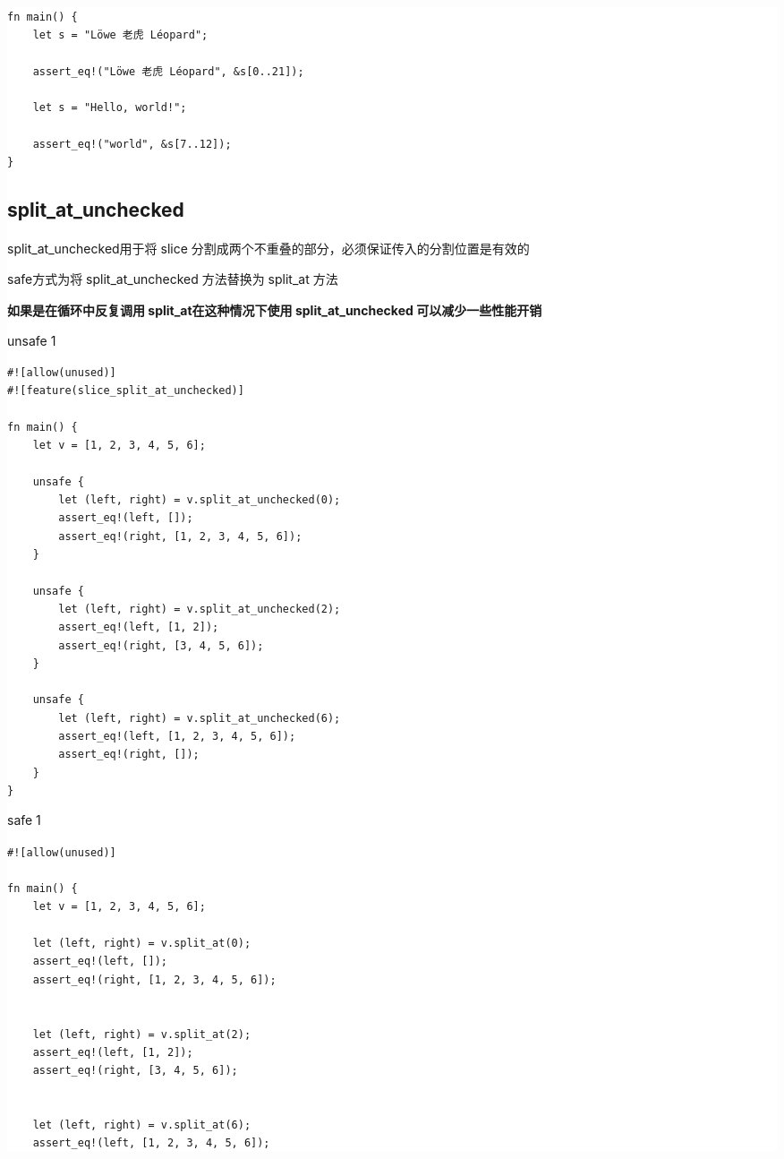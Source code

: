 ```
fn main() {
    let s = "Löwe 老虎 Léopard";

    assert_eq!("Löwe 老虎 Léopard", &s[0..21]);

    let s = "Hello, world!";

    assert_eq!("world", &s[7..12]);
}
```

## split_at_unchecked

split_at_unchecked用于将 slice 分割成两个不重叠的部分，必须保证传入的分割位置是有效的

safe方式为将 split_at_unchecked 方法替换为 split_at 方法

**如果是在循环中反复调用 split_at在这种情况下使用 split_at_unchecked 可以减少一些性能开销**

unsafe 1
```
#![allow(unused)]
#![feature(slice_split_at_unchecked)]

fn main() {
    let v = [1, 2, 3, 4, 5, 6];

    unsafe {
        let (left, right) = v.split_at_unchecked(0);
        assert_eq!(left, []);
        assert_eq!(right, [1, 2, 3, 4, 5, 6]);
    }

    unsafe {
        let (left, right) = v.split_at_unchecked(2);
        assert_eq!(left, [1, 2]);
        assert_eq!(right, [3, 4, 5, 6]);
    }

    unsafe {
        let (left, right) = v.split_at_unchecked(6);
        assert_eq!(left, [1, 2, 3, 4, 5, 6]);
        assert_eq!(right, []);
    }
}
```
safe 1
```
#![allow(unused)]

fn main() {
    let v = [1, 2, 3, 4, 5, 6];

    let (left, right) = v.split_at(0);
    assert_eq!(left, []);
    assert_eq!(right, [1, 2, 3, 4, 5, 6]);


    let (left, right) = v.split_at(2);
    assert_eq!(left, [1, 2]);
    assert_eq!(right, [3, 4, 5, 6]);


    let (left, right) = v.split_at(6);
    assert_eq!(left, [1, 2, 3, 4, 5, 6]);
```
